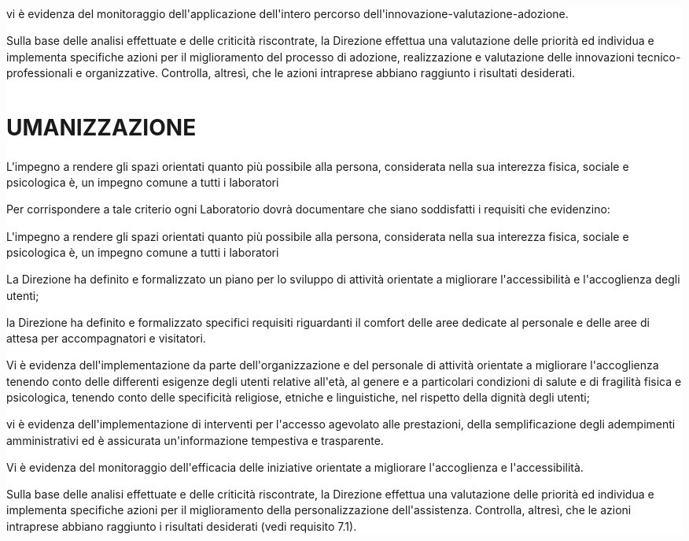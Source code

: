 vi è evidenza del monitoraggio dell'applicazione dell'intero percorso dell'innovazione-valutazione-adozione.

Sulla base delle analisi effettuate e delle criticità riscontrate, la Direzione effettua una valutazione delle priorità ed individua e implementa specifiche azioni per il miglioramento del processo di adozione, realizzazione e valutazione delle innovazioni tecnico- professionali e organizzative. Controlla, altresì, che le azioni intraprese abbiano raggiunto i risultati desiderati.

# UMANIZZAZIONE
L'impegno a rendere gli spazi orientati quanto più possibile alla persona, considerata nella sua interezza fisica, sociale e psicologica è, un impegno comune a tutti i laboratori

Per corrispondere a tale criterio ogni Laboratorio dovrà documentare che siano soddisfatti i requisiti che evidenzino:

L'impegno a rendere gli spazi orientati quanto più possibile alla persona, considerata nella sua interezza fisica, sociale e psicologica è, un impegno comune a tutti i laboratori

La Direzione ha definito e formalizzato un piano per lo sviluppo di attività orientate a migliorare l'accessibilità e l'accoglienza degli utenti;

la Direzione ha definito e formalizzato specifici requisiti riguardanti il comfort delle aree dedicate al personale e delle aree di attesa per accompagnatori e visitatori.

Vi è evidenza dell'implementazione da parte dell'organizzazione e del personale di attività orientate a migliorare l'accoglienza tenendo conto delle differenti esigenze degli utenti relative all'età, al genere e a particolari condizioni di salute e di fragilità fisica e psicologica, tenendo conto delle specificità religiose, etniche e linguistiche, nel rispetto della dignità degli utenti;

vi è evidenza dell'implementazione di interventi per l'accesso agevolato alle prestazioni, della semplificazione degli adempimenti amministrativi ed è assicurata un'informazione tempestiva e trasparente.

Vi è evidenza del monitoraggio dell'efficacia delle iniziative orientate a migliorare l'accoglienza e l'accessibilità.

Sulla base delle analisi effettuate e delle criticità riscontrate, la Direzione effettua una valutazione delle priorità ed individua e implementa specifiche azioni per il miglioramento della personalizzazione dell'assistenza. Controlla, altresì, che le azioni intraprese abbiano raggiunto i risultati desiderati (vedi requisito 7.1).
